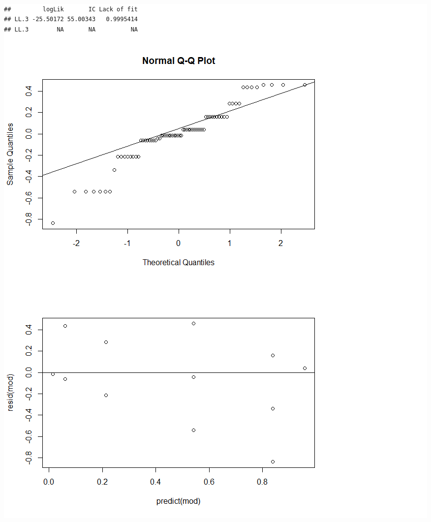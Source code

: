 ```
##         logLik       IC Lack of fit
## LL.3 -25.50172 55.00343   0.9995414
## LL.3        NA       NA          NA
```

![](delta_smelt_files/figure-html/unnamed-chunk-9-2.png)![](delta_smelt_files/figure-html/unnamed-chunk-9-3.png)
